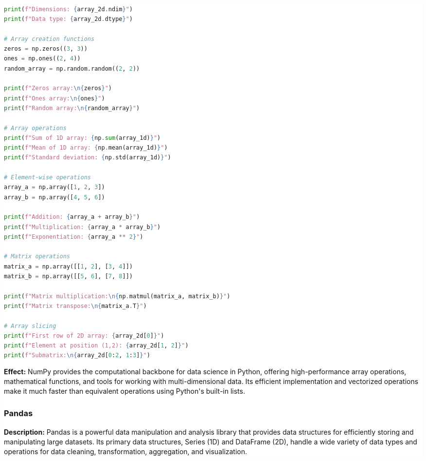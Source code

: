 ```python
print(f"Dimensions: {array_2d.ndim}")
print(f"Data type: {array_2d.dtype}")

# Array creation functions
zeros = np.zeros((3, 3))
ones = np.ones((2, 4))
random_array = np.random.random((2, 2))

print(f"Zeros array:\n{zeros}")
print(f"Ones array:\n{ones}")
print(f"Random array:\n{random_array}")

# Array operations
print(f"Sum of 1D array: {np.sum(array_1d)}")
print(f"Mean of 1D array: {np.mean(array_1d)}")
print(f"Standard deviation: {np.std(array_1d)}")

# Element-wise operations
array_a = np.array([1, 2, 3])
array_b = np.array([4, 5, 6])

print(f"Addition: {array_a + array_b}")
print(f"Multiplication: {array_a * array_b}")
print(f"Exponentiation: {array_a ** 2}")

# Matrix operations
matrix_a = np.array([[1, 2], [3, 4]])
matrix_b = np.array([[5, 6], [7, 8]])

print(f"Matrix multiplication:\n{np.matmul(matrix_a, matrix_b)}")
print(f"Matrix transpose:\n{matrix_a.T}")

# Array slicing
print(f"First row of 2D array: {array_2d[0]}")
print(f"Element at position (1,2): {array_2d[1, 2]}")
print(f"Submatrix:\n{array_2d[0:2, 1:3]}")
```

**Effect:**
NumPy provides the computational backbone for data science in Python, offering high-performance array operations, mathematical functions, and tools for working with multi-dimensional data. Its efficient implementation and vectorized operations make it much faster than equivalent operations using Python's built-in lists.

### Pandas

**Description:**
Pandas is a powerful data manipulation and analysis library that provides data structures for efficiently storing and manipulating large datasets. Its primary data structures, Series (1D) and DataFrame (2D), handle a wide variety of data types and operations for data cleaning, transformation, aggregation, and visualization.
